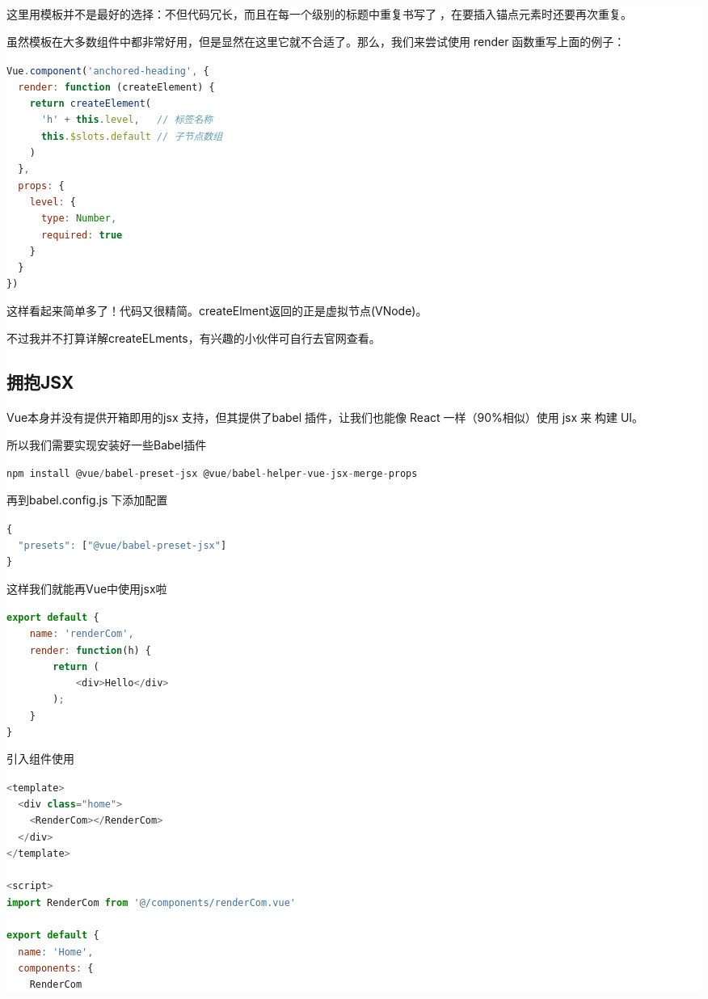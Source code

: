这里用模板并不是最好的选择：不但代码冗长，而且在每一个级别的标题中重复书写了 <slot></slot>，在要插入锚点元素时还要再次重复。

虽然模板在大多数组件中都非常好用，但是显然在这里它就不合适了。那么，我们来尝试使用 render 函数重写上面的例子：

```js
Vue.component('anchored-heading', {
  render: function (createElement) {
    return createElement(
      'h' + this.level,   // 标签名称
      this.$slots.default // 子节点数组
    )
  },
  props: {
    level: {
      type: Number,
      required: true
    }
  }
})
```

这样看起来简单多了！代码又很精简。createElment返回的正是虚拟节点(VNode)。

不过我并不打算详解createELments，有兴趣的小伙伴可自行去官网查看。

## 拥抱JSX
Vue本身并没有提供开箱即用的jsx 支持，但其提供了babel 插件，让我们也能像 React 一样（90%相似）使用 jsx 来 构建 UI。

所以我们需要实现安装好一些Babel插件

```js
npm install @vue/babel-preset-jsx @vue/babel-helper-vue-jsx-merge-props
```

再到babel.config.js 下添加配置
```js
{
  "presets": ["@vue/babel-preset-jsx"]
}
```

这样我们就能再Vue中使用jsx啦

```js
export default {
    name: 'renderCom',
    render: function(h) {
        return (
            <div>Hello</div>
        );
    }
}
```

引入组件使用
```js
<template>
  <div class="home">
    <RenderCom></RenderCom>
  </div>
</template>

<script>
import RenderCom from '@/components/renderCom.vue'

export default {
  name: 'Home',
  components: {
    RenderCom
```